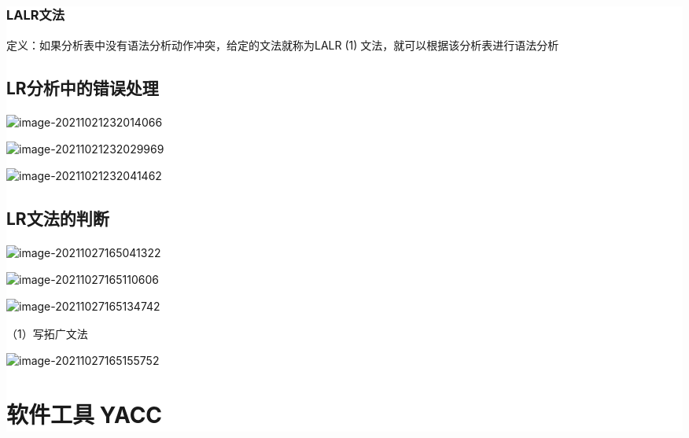 ### LALR文法

定义：如果分析表中没有语法分析动作冲突，给定的文法就称为LALR (1) 文法，就可以根据该分析表进行语法分析

## LR分析中的错误处理

![image-20211021232014066](C:\Users\dell\AppData\Roaming\Typora\typora-user-images\image-20211021232014066.png)



![image-20211021232029969](C:\Users\dell\AppData\Roaming\Typora\typora-user-images\image-20211021232029969.png)

![image-20211021232041462](C:\Users\dell\AppData\Roaming\Typora\typora-user-images\image-20211021232041462.png)



## LR文法的判断

![image-20211027165041322](C:\Users\dell\AppData\Roaming\Typora\typora-user-images\image-20211027165041322.png)

![image-20211027165110606](C:\Users\dell\AppData\Roaming\Typora\typora-user-images\image-20211027165110606.png)

![image-20211027165134742](C:\Users\dell\AppData\Roaming\Typora\typora-user-images\image-20211027165134742.png)

（1）写拓广文法

![image-20211027165155752](C:\Users\dell\AppData\Roaming\Typora\typora-user-images\image-20211027165155752.png)

# 软件工具 YACC